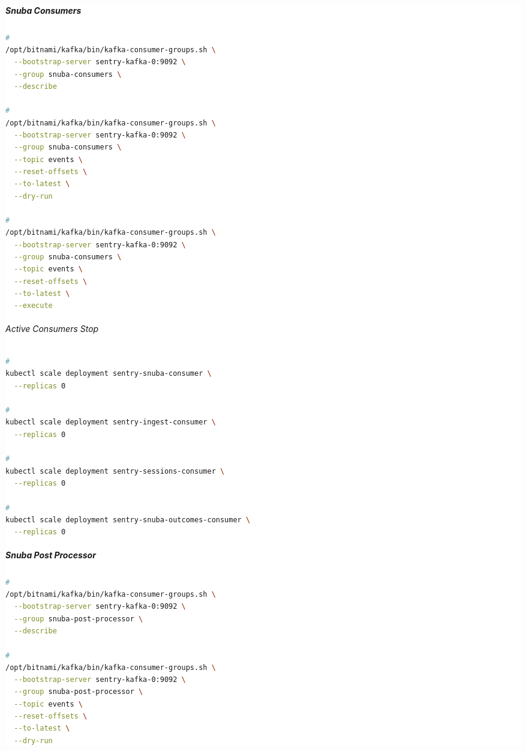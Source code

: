 ##### Snuba Consumers

```sh
#
/opt/bitnami/kafka/bin/kafka-consumer-groups.sh \
  --bootstrap-server sentry-kafka-0:9092 \
  --group snuba-consumers \
  --describe

#
/opt/bitnami/kafka/bin/kafka-consumer-groups.sh \
  --bootstrap-server sentry-kafka-0:9092 \
  --group snuba-consumers \
  --topic events \
  --reset-offsets \
  --to-latest \
  --dry-run

#
/opt/bitnami/kafka/bin/kafka-consumer-groups.sh \
  --bootstrap-server sentry-kafka-0:9092 \
  --group snuba-consumers \
  --topic events \
  --reset-offsets \
  --to-latest \
  --execute
```

###### Active Consumers Stop

```sh
#
kubectl scale deployment sentry-snuba-consumer \
  --replicas 0

#
kubectl scale deployment sentry-ingest-consumer \
  --replicas 0

#
kubectl scale deployment sentry-sessions-consumer \
  --replicas 0

#
kubectl scale deployment sentry-snuba-outcomes-consumer \
  --replicas 0
```

##### Snuba Post Processor

```sh
#
/opt/bitnami/kafka/bin/kafka-consumer-groups.sh \
  --bootstrap-server sentry-kafka-0:9092 \
  --group snuba-post-processor \
  --describe

#
/opt/bitnami/kafka/bin/kafka-consumer-groups.sh \
  --bootstrap-server sentry-kafka-0:9092 \
  --group snuba-post-processor \
  --topic events \
  --reset-offsets \
  --to-latest \
  --dry-run

```